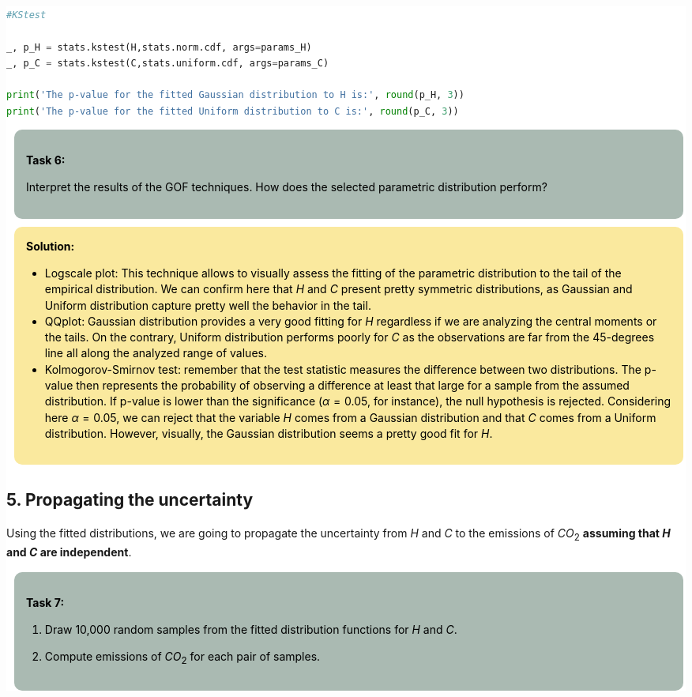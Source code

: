 ```python
#KStest

_, p_H = stats.kstest(H,stats.norm.cdf, args=params_H)
_, p_C = stats.kstest(C,stats.uniform.cdf, args=params_C)

print('The p-value for the fitted Gaussian distribution to H is:', round(p_H, 3))
print('The p-value for the fitted Uniform distribution to C is:', round(p_C, 3))
```

<div style="background-color:#AABAB2; color: black; width:95%; vertical-align: middle; padding:15px; margin: 10px; border-radius: 10px">
<p>
<b>Task 6:</b>   

Interpret the results of the GOF techniques. How does the selected parametric distribution perform?
</p>
</div>


<div style="background-color:#FAE99E; color: black; width:95%; vertical-align: middle; padding:15px; margin: 10px; border-radius: 10px">
    <b>Solution:</b>

- Logscale plot: This technique allows to visually assess the fitting of the parametric distribution to the tail of the empirical distribution. We can confirm here that $H$ and $C$ present pretty symmetric distributions, as Gaussian and Uniform distribution capture pretty well the behavior in the tail. </li>
- QQplot: Gaussian distribution provides a very good fitting for $H$ regardless if we are analyzing the central moments or the tails. On the contrary, Uniform distribution performs poorly for $C$ as the observations are far from the 45-degrees line all along the analyzed range of values.</li>
- Kolmogorov-Smirnov test: remember that the test statistic measures the difference between two distributions. The p-value then represents the probability of observing a difference at least that large for a sample from the assumed distribution. If p-value is lower than the significance ($\alpha=0.05$, for instance), the null hypothesis is rejected. Considering here $\alpha=0.05$, we can reject that the variable $H$ comes from a Gaussian distribution and that $C$ comes from a Uniform distribution. However, visually, the Gaussian distribution seems a pretty good fit for $H$.</li>
</div>
</div>


## 5. Propagating the uncertainty


Using the fitted distributions, we are going to propagate the uncertainty from $H$ and $C$ to the emissions of $CO_2$ **assuming that $H$ and $C$ are independent**.

<div style="background-color:#AABAB2; color: black; width:95%; vertical-align: middle; padding:15px; margin: 10px; border-radius: 10px">
<p>
<b>Task 7:</b>   
    
1. Draw 10,000 random samples from the fitted distribution functions for $H$ and $C$.
    
2. Compute emissions of $CO_2$ for each pair of samples.
    